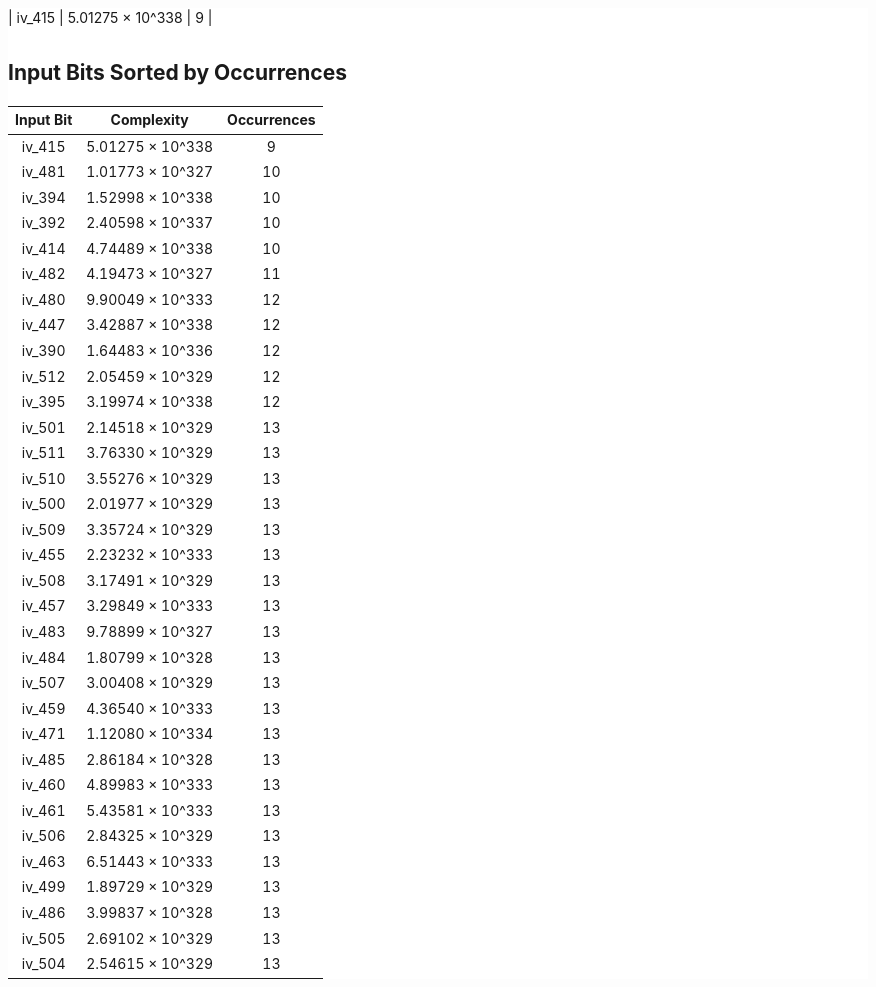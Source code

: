 | iv_415 | 5.01275 × 10^338 | 9 |

## Input Bits Sorted by Occurrences

| Input Bit | Complexity | Occurrences |
|:---------:|:----------:|:-----------:|
| iv_415 | 5.01275 × 10^338 | 9 |
| iv_481 | 1.01773 × 10^327 | 10 |
| iv_394 | 1.52998 × 10^338 | 10 |
| iv_392 | 2.40598 × 10^337 | 10 |
| iv_414 | 4.74489 × 10^338 | 10 |
| iv_482 | 4.19473 × 10^327 | 11 |
| iv_480 | 9.90049 × 10^333 | 12 |
| iv_447 | 3.42887 × 10^338 | 12 |
| iv_390 | 1.64483 × 10^336 | 12 |
| iv_512 | 2.05459 × 10^329 | 12 |
| iv_395 | 3.19974 × 10^338 | 12 |
| iv_501 | 2.14518 × 10^329 | 13 |
| iv_511 | 3.76330 × 10^329 | 13 |
| iv_510 | 3.55276 × 10^329 | 13 |
| iv_500 | 2.01977 × 10^329 | 13 |
| iv_509 | 3.35724 × 10^329 | 13 |
| iv_455 | 2.23232 × 10^333 | 13 |
| iv_508 | 3.17491 × 10^329 | 13 |
| iv_457 | 3.29849 × 10^333 | 13 |
| iv_483 | 9.78899 × 10^327 | 13 |
| iv_484 | 1.80799 × 10^328 | 13 |
| iv_507 | 3.00408 × 10^329 | 13 |
| iv_459 | 4.36540 × 10^333 | 13 |
| iv_471 | 1.12080 × 10^334 | 13 |
| iv_485 | 2.86184 × 10^328 | 13 |
| iv_460 | 4.89983 × 10^333 | 13 |
| iv_461 | 5.43581 × 10^333 | 13 |
| iv_506 | 2.84325 × 10^329 | 13 |
| iv_463 | 6.51443 × 10^333 | 13 |
| iv_499 | 1.89729 × 10^329 | 13 |
| iv_486 | 3.99837 × 10^328 | 13 |
| iv_505 | 2.69102 × 10^329 | 13 |
| iv_504 | 2.54615 × 10^329 | 13 |